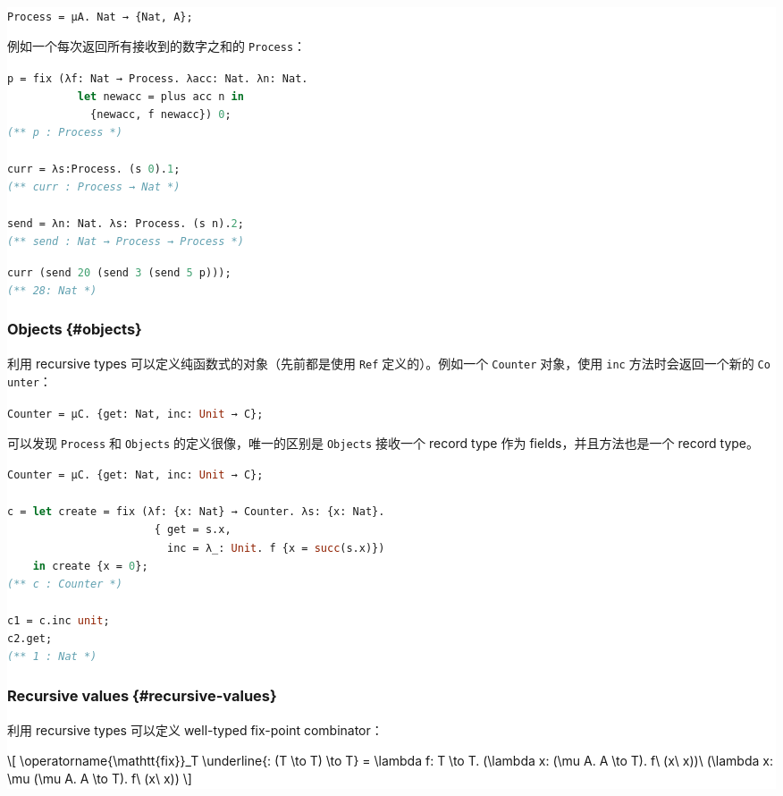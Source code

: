 ```ocaml
Process = μA. Nat → {Nat, A};
```

例如一个每次返回所有接收到的数字之和的 `Process`：

```ocaml
p = fix (λf: Nat → Process. λacc: Nat. λn: Nat.
           let newacc = plus acc n in
             {newacc, f newacc}) 0;
(** p : Process *)

curr = λs:Process. (s 0).1;
(** curr : Process → Nat *)

send = λn: Nat. λs: Process. (s n).2;
(** send : Nat → Process → Process *)
```

```ocaml
curr (send 20 (send 3 (send 5 p)));
(** 28: Nat *)
```


### Objects {#objects}

利用 recursive types 可以定义纯函数式的对象（先前都是使用 `Ref` 定义的）。例如一个 `Counter` 对象，使用 `inc` 方法时会返回一个新的 `Counter`：

```ocaml
Counter = μC. {get: Nat, inc: Unit → C};
```

可以发现 `Process` 和 `Objects` 的定义很像，唯一的区别是 `Objects` 接收一个 record type 作为 fields，并且方法也是一个 record type。

```ocaml
Counter = μC. {get: Nat, inc: Unit → C};

c = let create = fix (λf: {x: Nat} → Counter. λs: {x: Nat}.
                       { get = s.x,
                         inc = λ_: Unit. f {x = succ(s.x)})
    in create {x = 0};
(** c : Counter *)

c1 = c.inc unit;
c2.get;
(** 1 : Nat *)
```


### Recursive values {#recursive-values}

利用 recursive types 可以定义 well-typed fix-point combinator：

\\[
\operatorname{\mathtt{fix}}\_T \underline{: (T \to T) \to T} = \lambda f: T \to T. (\lambda x: (\mu A. A \to T). f\ (x\ x))\ (\lambda x: \mu (\mu A. A \to T). f\ (x\ x))
\\]
